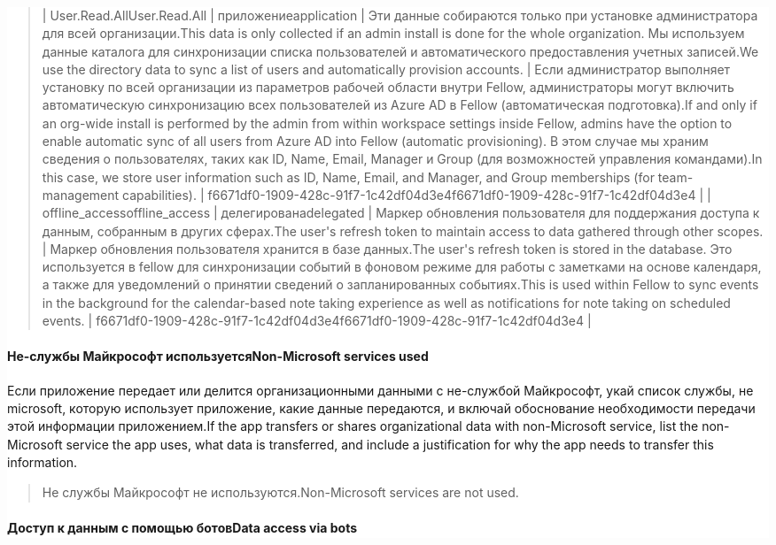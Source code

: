 >| <span data-ttu-id="48fc3-188">User.Read.All</span><span class="sxs-lookup"><span data-stu-id="48fc3-188">User.Read.All</span></span> | <span data-ttu-id="48fc3-189">приложение</span><span class="sxs-lookup"><span data-stu-id="48fc3-189">application</span></span> | <span data-ttu-id="48fc3-190">Эти данные собираются только при установке администратора для всей организации.</span><span class="sxs-lookup"><span data-stu-id="48fc3-190">This data is only collected if an admin install is done for the whole organization.</span></span> <span data-ttu-id="48fc3-191">Мы используем данные каталога для синхронизации списка пользователей и автоматического предоставления учетных записей.</span><span class="sxs-lookup"><span data-stu-id="48fc3-191">We use the directory data to sync a list of users and automatically provision accounts.</span></span> | <span data-ttu-id="48fc3-192">Если администратор выполняет установку по всей организации из параметров рабочей области внутри Fellow, администраторы могут включить автоматическую синхронизацию всех пользователей из Azure AD в Fellow (автоматическая подготовка).</span><span class="sxs-lookup"><span data-stu-id="48fc3-192">If and only if an org-wide install is performed by the admin from within workspace settings inside Fellow, admins have the option to enable automatic sync of all users from Azure AD into Fellow (automatic provisioning).</span></span> <span data-ttu-id="48fc3-193">В этом случае мы храним сведения о пользователях, таких как ID, Name, Email, Manager и Group (для возможностей управления командами).</span><span class="sxs-lookup"><span data-stu-id="48fc3-193">In this case, we store user information such as ID, Name, Email, and Manager, and Group memberships (for team-management capabilities).</span></span> | <span data-ttu-id="48fc3-194">f6671df0-1909-428c-91f7-1c42df04d3e4</span><span class="sxs-lookup"><span data-stu-id="48fc3-194">f6671df0-1909-428c-91f7-1c42df04d3e4</span></span> |
>| <span data-ttu-id="48fc3-195">offline_access</span><span class="sxs-lookup"><span data-stu-id="48fc3-195">offline_access</span></span> | <span data-ttu-id="48fc3-196">делегирована</span><span class="sxs-lookup"><span data-stu-id="48fc3-196">delegated</span></span> | <span data-ttu-id="48fc3-197">Маркер обновления пользователя для поддержания доступа к данным, собранным в других сферах.</span><span class="sxs-lookup"><span data-stu-id="48fc3-197">The user's refresh token to maintain access to data gathered through other scopes.</span></span> | <span data-ttu-id="48fc3-198">Маркер обновления пользователя хранится в базе данных.</span><span class="sxs-lookup"><span data-stu-id="48fc3-198">The user's refresh token is stored in the database.</span></span> <span data-ttu-id="48fc3-199">Это используется в fellow для синхронизации событий в фоновом режиме для работы с заметками на основе календаря, а также для уведомлений о принятии сведений о запланированных событиях.</span><span class="sxs-lookup"><span data-stu-id="48fc3-199">This is used within Fellow to sync events in the background for the calendar-based note taking experience as well as notifications for note taking on scheduled events.</span></span> | <span data-ttu-id="48fc3-200">f6671df0-1909-428c-91f7-1c42df04d3e4</span><span class="sxs-lookup"><span data-stu-id="48fc3-200">f6671df0-1909-428c-91f7-1c42df04d3e4</span></span> |


#### <a name="non-microsoft-services-used"></a><span data-ttu-id="48fc3-201">Не-службы Майкрософт используется</span><span class="sxs-lookup"><span data-stu-id="48fc3-201">Non-Microsoft services used</span></span>

<span data-ttu-id="48fc3-202">Если приложение передает или делится организационными данными с не-службой Майкрософт, укай список службы, не microsoft, которую использует приложение, какие данные передаются, и включай обоснование необходимости передачи этой информации приложением.</span><span class="sxs-lookup"><span data-stu-id="48fc3-202">If the app transfers or shares organizational data with non-Microsoft service, list the non-Microsoft service the app uses, what data is transferred, and include a justification for why the app needs to transfer this information.</span></span>

><span data-ttu-id="48fc3-203">Не службы Майкрософт не используются.</span><span class="sxs-lookup"><span data-stu-id="48fc3-203">Non-Microsoft services are not used.</span></span>

#### <a name="data-access-via-bots"></a><span data-ttu-id="48fc3-204">Доступ к данным с помощью ботов</span><span class="sxs-lookup"><span data-stu-id="48fc3-204">Data access via bots</span></span>
